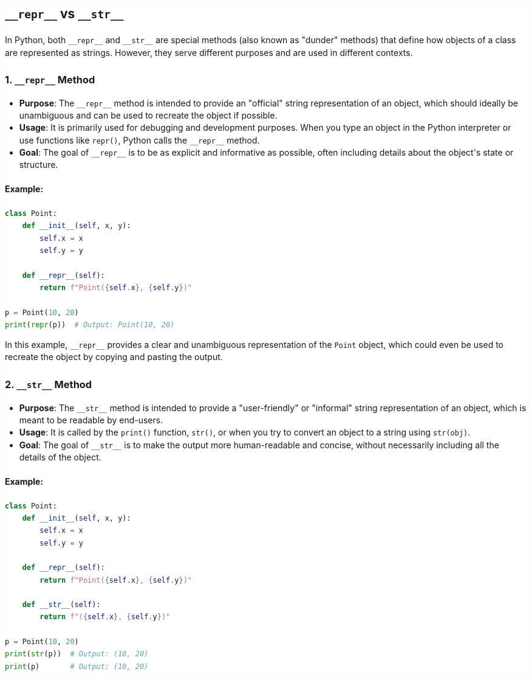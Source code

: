 ## `__repr__` vs `__str__`

In Python, both `__repr__` and `__str__` are special methods (also known as "dunder" methods) that define how objects of a class are represented as strings. However, they serve different purposes and are used in different contexts.

### 1. **`__repr__` Method**

- **Purpose**: The `__repr__` method is intended to provide an "official" string representation of an object, which should ideally be unambiguous and can be used to recreate the object if possible.
- **Usage**: It is primarily used for debugging and development purposes. When you type an object in the Python interpreter or use functions like `repr()`, Python calls the `__repr__` method.
- **Goal**: The goal of `__repr__` is to be as explicit and informative as possible, often including details about the object's state or structure.

#### Example:

```python
class Point:
    def __init__(self, x, y):
        self.x = x
        self.y = y

    def __repr__(self):
        return f"Point({self.x}, {self.y})"

p = Point(10, 20)
print(repr(p))  # Output: Point(10, 20)
```

In this example, `__repr__` provides a clear and unambiguous representation of the `Point` object, which could even be used to recreate the object by copying and pasting the output.

### 2. `__str__` Method

- **Purpose**: The `__str__` method is intended to provide a "user-friendly" or "informal" string representation of an object, which is meant to be readable by end-users.
- **Usage**: It is called by the `print()` function, `str()`, or when you try to convert an object to a string using `str(obj)`.
- **Goal**: The goal of `__str__` is to make the output more human-readable and concise, without necessarily including all the details of the object.

#### Example:

```python
class Point:
    def __init__(self, x, y):
        self.x = x
        self.y = y

    def __repr__(self):
        return f"Point({self.x}, {self.y})"

    def __str__(self):
        return f"({self.x}, {self.y})"

p = Point(10, 20)
print(str(p))  # Output: (10, 20)
print(p)       # Output: (10, 20)
```
